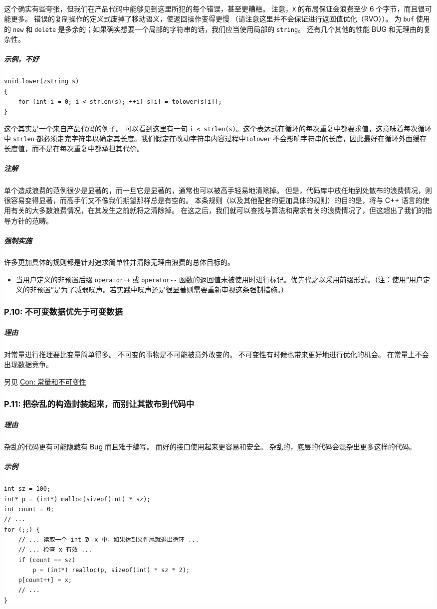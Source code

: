 这个确实有些夸张，但我们在产品代码中能够见到这里所犯的每个错误，甚至更糟糕。
注意，`X` 的布局保证会浪费至少 6 个字节，而且很可能更多。
错误的复制操作的定义式废掉了移动语义，使返回操作变得更慢
（请注意这里并不会保证进行返回值优化（RVO））。
为 `buf` 使用的 `new` 和 `delete` 是多余的；如果确实想要一个局部的字符串的话，我们应当使用局部的 `string`。
还有几个其他的性能 BUG 和无理由的复杂性。

##### 示例，不好

    void lower(zstring s)
    {
        for (int i = 0; i < strlen(s); ++i) s[i] = tolower(s[i]);
    }

这个其实是一个来自产品代码的例子。
可以看到这里有一句 `i < strlen(s)`。这个表达式在循环的每次重复中都要求值，这意味着每次循环中 `strlen` 都必须走完字符串以确定其长度。我们假定在改动字符串内容过程中`tolower` 不会影响字符串的长度，因此最好在循环外面缓存长度值，而不是在每次重复中都承担其代价。

##### 注解

单个造成浪费的范例很少是显著的，而一旦它是显著的，通常也可以被高手轻易地清除掉。
但是，代码库中放任地到处散布的浪费情况，则很容易变得显著，而高手们又不像我们期望那样总是有空的。
本条规则（以及其他配套的更加具体的规则）的目的是，将与 C++ 语言的使用有关的大多数浪费情况，在其发生之前就将之清除掉。
在这之后，我们就可以查找与算法和需求有关的浪费情况了，但这超出了我们的指导方针的范畴。

##### 强制实施

许多更加具体的规则都是针对追求简单性并清除无理由浪费的总体目标的。

* 当用户定义的非预置后缀 `operator++` 或 `operator--` 函数的返回值未被使用时进行标记。优先代之以采用前缀形式。（注：使用“用户定义的非预置”是为了减弱噪声。若实践中噪声还是很显著则需要重新审视这条强制措施。）


### <a id="Rp-mutable"></a>P.10: 不可变数据优先于可变数据

##### 理由

对常量进行推理要比变量简单得多。
不可变的事物是不可能被意外改变的。
不可变性有时候也带来更好地进行优化的机会。
在常量上不会出现数据竞争。

另见 [Con: 常量和不可变性](#S-const)

### <a id="Rp-library"></a>P.11: 把杂乱的构造封装起来，而别让其散布到代码中

##### 理由

杂乱的代码更有可能隐藏有 Bug 而且难于编写。
而好的接口使用起来更容易和安全。
杂乱的，底层的代码会混杂出更多这样的代码。

##### 示例

    int sz = 100;
    int* p = (int*) malloc(sizeof(int) * sz);
    int count = 0;
    // ...
    for (;;) {
        // ... 读取一个 int 到 x 中，如果达到文件尾就退出循环 ...
        // ... 检查 x 有效 ...
        if (count == sz)
            p = (int*) realloc(p, sizeof(int) * sz * 2);
        p[count++] = x;
        // ...
    }
